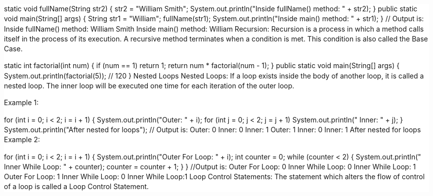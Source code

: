 static void fullName(String str2) {
    str2 = "William Smith";
    System.out.println("Inside fullName() method: " + str2);
}
public static void main(String[] args) {
    String str1 = "William";
    fullName(str1);
    System.out.println("Inside main() method: " + str1);
}
// Output is:
Inside fullName() method: William Smith
Inside main() method: William
Recursion: Recursion is a process in which a method calls itself in the process of its execution. A recursive method terminates when a condition is met. This condition is also called the Base Case.

static int factorial(int num) {
    if (num == 1)
        return 1;
    return num * factorial(num - 1);
}
public static void main(String[] args) {
    System.out.println(factorial(5)); // 120
}
Nested Loops
Nested Loops: If a loop exists inside the body of another loop, it is called a nested loop. The inner loop will be executed one time for each iteration of the outer loop.

Example 1:

for (int i = 0; i < 2; i = i + 1) {
    System.out.println("Outer: " + i);
    for (int j = 0; j < 2; j = j + 1)
        System.out.println("  Inner: " + j);
}
System.out.println("After nested for loops");
// Output is:
Outer: 0
  Inner: 0
  Inner: 1
Outer: 1
  Inner: 0
  Inner: 1
After nested for loops
Example 2:

for (int i = 0; i < 2; i = i + 1) { 
    System.out.println("Outer For Loop: " + i);
    int counter = 0;
    while (counter < 2) { 
        System.out.println("  Inner While Loop: " + counter);
        counter = counter + 1;
    } 
}
//Output is:
Outer For Loop: 0
  Inner While Loop: 0
  Inner While Loop: 1
Outer For Loop: 1
  Inner While Loop: 0
  Inner While Loop:1
Loop Control Statements: The statement which alters the flow of control of a loop is called a Loop Control Statement.
